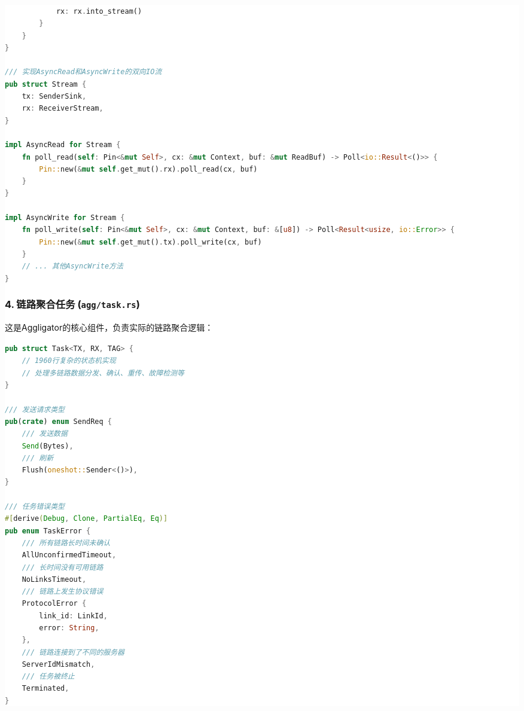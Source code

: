 ```rust
            rx: rx.into_stream()
        }
    }
}

/// 实现AsyncRead和AsyncWrite的双向IO流
pub struct Stream {
    tx: SenderSink,
    rx: ReceiverStream,
}

impl AsyncRead for Stream {
    fn poll_read(self: Pin<&mut Self>, cx: &mut Context, buf: &mut ReadBuf) -> Poll<io::Result<()>> {
        Pin::new(&mut self.get_mut().rx).poll_read(cx, buf)
    }
}

impl AsyncWrite for Stream {
    fn poll_write(self: Pin<&mut Self>, cx: &mut Context, buf: &[u8]) -> Poll<Result<usize, io::Error>> {
        Pin::new(&mut self.get_mut().tx).poll_write(cx, buf)
    }
    // ... 其他AsyncWrite方法
}
```

### 4. 链路聚合任务 (`agg/task.rs`)

这是Aggligator的核心组件，负责实际的链路聚合逻辑：

```rust
pub struct Task<TX, RX, TAG> {
    // 1960行复杂的状态机实现
    // 处理多链路数据分发、确认、重传、故障检测等
}

/// 发送请求类型
pub(crate) enum SendReq {
    /// 发送数据
    Send(Bytes),
    /// 刷新
    Flush(oneshot::Sender<()>),
}

/// 任务错误类型
#[derive(Debug, Clone, PartialEq, Eq)]
pub enum TaskError {
    /// 所有链路长时间未确认
    AllUnconfirmedTimeout,
    /// 长时间没有可用链路
    NoLinksTimeout,
    /// 链路上发生协议错误
    ProtocolError {
        link_id: LinkId,
        error: String,
    },
    /// 链路连接到了不同的服务器
    ServerIdMismatch,
    /// 任务被终止
    Terminated,
}
```


[Multipath TCP]: https://en.wikipedia.org/wiki/Multipath_TCP
[SCTP]: https://en.wikipedia.org/wiki/Stream_Control_Transmission_Protocol